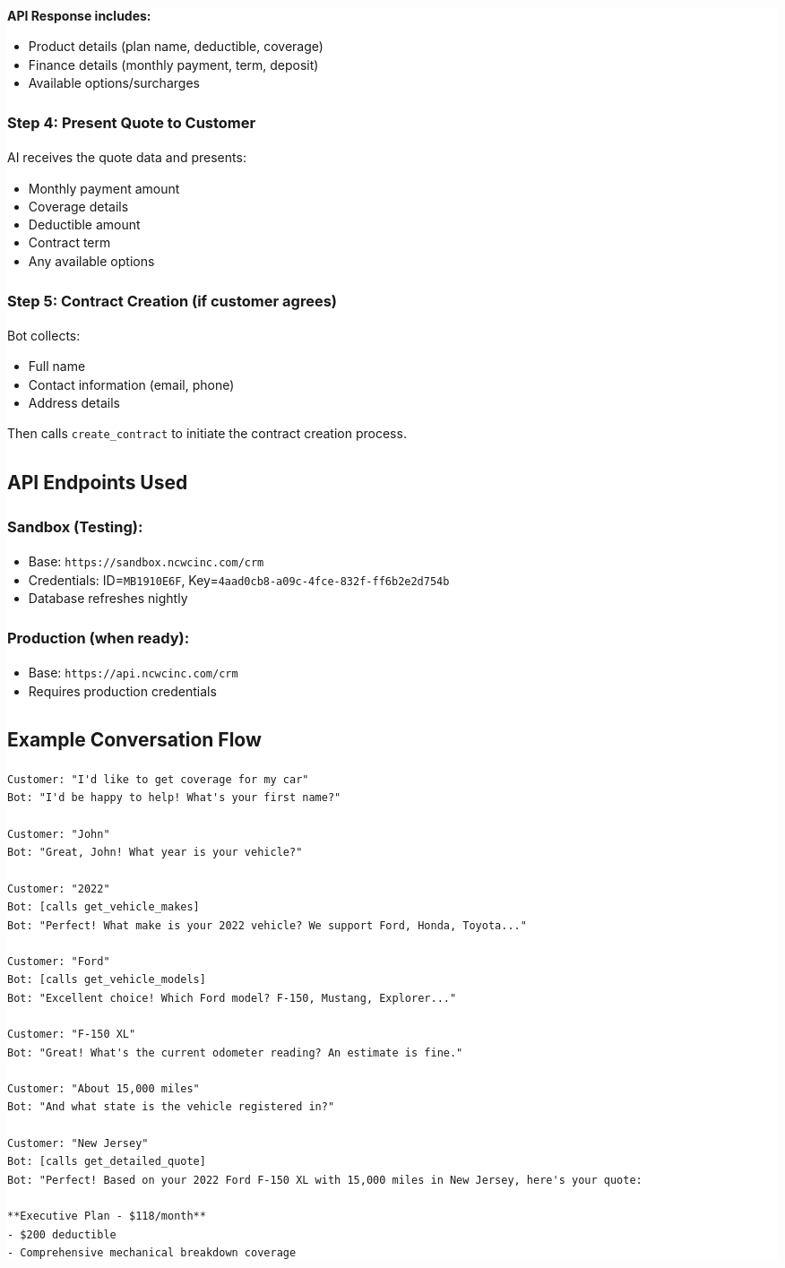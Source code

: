 **API Response includes:**
- Product details (plan name, deductible, coverage)
- Finance details (monthly payment, term, deposit)
- Available options/surcharges

### Step 4: Present Quote to Customer
AI receives the quote data and presents:
- Monthly payment amount
- Coverage details
- Deductible amount
- Contract term
- Any available options

### Step 5: Contract Creation (if customer agrees)
Bot collects:
- Full name
- Contact information (email, phone)
- Address details

Then calls `create_contract` to initiate the contract creation process.

## API Endpoints Used

### Sandbox (Testing):
- Base: `https://sandbox.ncwcinc.com/crm`
- Credentials: ID=`MB1910E6F`, Key=`4aad0cb8-a09c-4fce-832f-ff6b2e2d754b`
- Database refreshes nightly

### Production (when ready):
- Base: `https://api.ncwcinc.com/crm`
- Requires production credentials

## Example Conversation Flow

```
Customer: "I'd like to get coverage for my car"
Bot: "I'd be happy to help! What's your first name?"

Customer: "John"
Bot: "Great, John! What year is your vehicle?"

Customer: "2022"
Bot: [calls get_vehicle_makes]
Bot: "Perfect! What make is your 2022 vehicle? We support Ford, Honda, Toyota..."

Customer: "Ford"
Bot: [calls get_vehicle_models]
Bot: "Excellent choice! Which Ford model? F-150, Mustang, Explorer..."

Customer: "F-150 XL"
Bot: "Great! What's the current odometer reading? An estimate is fine."

Customer: "About 15,000 miles"
Bot: "And what state is the vehicle registered in?"

Customer: "New Jersey"
Bot: [calls get_detailed_quote]
Bot: "Perfect! Based on your 2022 Ford F-150 XL with 15,000 miles in New Jersey, here's your quote:

**Executive Plan - $118/month**
- $200 deductible
- Comprehensive mechanical breakdown coverage
```
